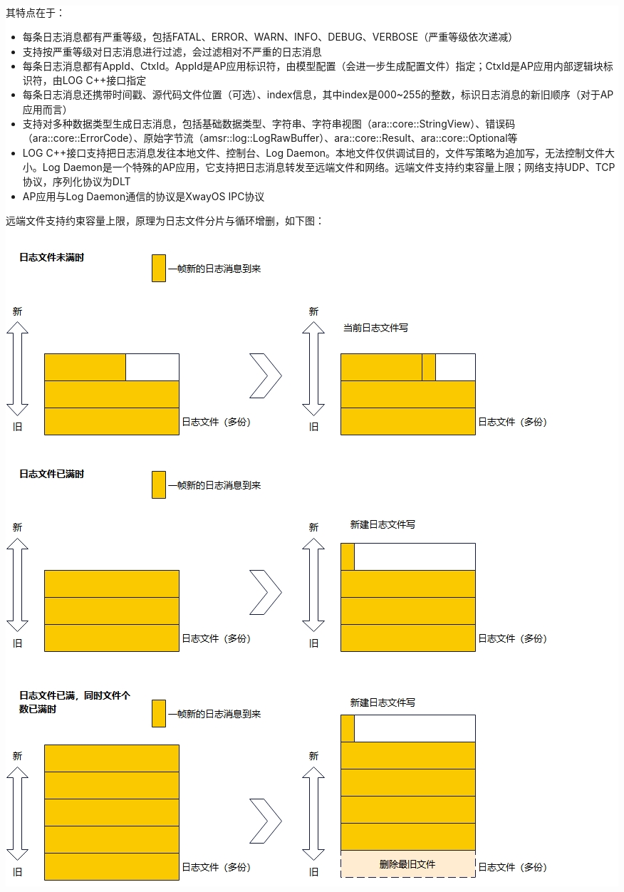 其特点在于：

- 每条日志消息都有严重等级，包括FATAL、ERROR、WARN、INFO、DEBUG、VERBOSE（严重等级依次递减）
- 支持按严重等级对日志消息进行过滤，会过滤相对不严重的日志消息
- 每条日志消息都有AppId、CtxId。AppId是AP应用标识符，由模型配置（会进一步生成配置文件）指定；CtxId是AP应用内部逻辑块标识符，由LOG C++接口指定
- 每条日志消息还携带时间戳、源代码文件位置（可选）、index信息，其中index是000~255的整数，标识日志消息的新旧顺序（对于AP应用而言）
- 支持对多种数据类型生成日志消息，包括基础数据类型、字符串、字符串视图（ara::core::StringView）、错误码（ara::core::ErrorCode）、原始字节流（amsr::log::LogRawBuffer）、ara::core::Result、ara::core::Optional等
- LOG C++接口支持把日志消息发往本地文件、控制台、Log Daemon。本地文件仅供调试目的，文件写策略为追加写，无法控制文件大小。Log Daemon是一个特殊的AP应用，它支持把日志消息转发至远端文件和网络。远端文件支持约束容量上限；网络支持UDP、TCP协议，序列化协议为DLT
- AP应用与Log Daemon通信的协议是XwayOS IPC协议

远端文件支持约束容量上限，原理为日志文件分片与循环增删，如下图：

![](assets/AraLog_logdaemon_file_easy.jpg)
